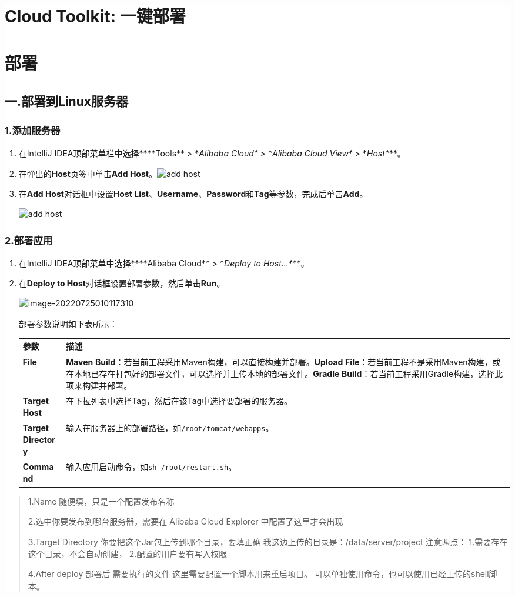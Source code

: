 # Cloud Toolkit: 一键部署

# 部署

## 一.部署到Linux服务器

### 1.添加服务器

1. 在IntelliJ IDEA顶部菜单栏中选择***\*Tools\** > \**Alibaba Cloud\** > \**Alibaba Cloud View\** > \**Host\****。

2. 在弹出的**Host**页签中单击**Add Host**。![add host](https://static-aliyun-doc.oss-cn-hangzhou.aliyuncs.com/assets/img/zh-CN/6127662061/p111868.png)

3. 在**Add Host**对话框中设置**Host List**、**Username**、**Password**和**Tag**等参数，完成后单击**Add**。

   ![add host](E:\Development\Typora\images\p111879.png)





### 2.部署应用

1. 在IntelliJ IDEA顶部菜单中选择***\*Alibaba Cloud\** > \**Deploy to Host...\****。

2. 在**Deploy to Host**对话框设置部署参数，然后单击**Run**。

   ![image-20220725010117310](E:\Development\Typora\images\image-20220725010117310.png)

   部署参数说明如下表所示：

   | 参数                 | 描述                                                         |
   | :------------------- | :----------------------------------------------------------- |
   | **File**             | **Maven Build**：若当前工程采用Maven构建，可以直接构建并部署。**Upload File**：若当前工程不是采用Maven构建，或在本地已存在打包好的部署文件，可以选择并上传本地的部署文件。**Gradle Build**：若当前工程采用Gradle构建，选择此项来构建并部署。 |
   | **Target Host**      | 在下拉列表中选择Tag，然后在该Tag中选择要部署的服务器。       |
   | **Target Directory** | 输入在服务器上的部署路径，如`/root/tomcat/webapps`。         |
   | **Command**          | 输入应用启动命令，如`sh /root/restart.sh`。                  |

> 1.Name 随便填，只是一个配置发布名称
>
> 2.选中你要发布到哪台服务器，需要在 Alibaba Cloud Explorer 中配置了这里才会出现
>
> 3.Target Directory 你要把这个Jar包上传到哪个目录，要填正确
> 我这边上传的目录是：/data/server/project
> 注意两点：
> 1.需要存在这个目录，不会自动创建，
> 2.配置的用户要有写入权限
>
> 4.After deploy 部署后 需要执行的文件 这里需要配置一个脚本用来重启项目。
> 可以单独使用命令，也可以使用已经上传的shell脚本。
